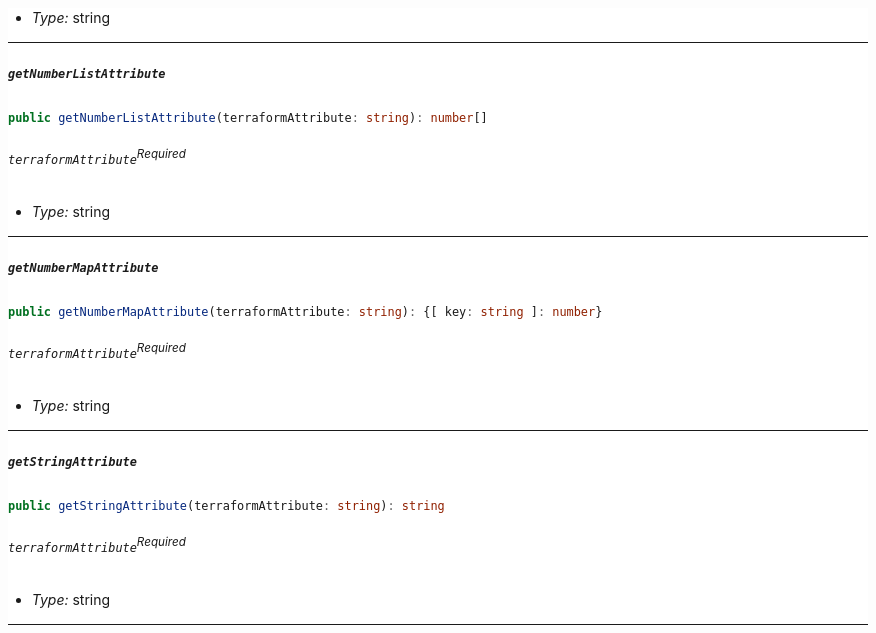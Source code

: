 - *Type:* string

---

##### `getNumberListAttribute` <a name="getNumberListAttribute" id="@cdktf/provider-opentelekomcloud.dataOpentelekomcloudDdmInstanceV1.DataOpentelekomcloudDdmInstanceV1.getNumberListAttribute"></a>

```typescript
public getNumberListAttribute(terraformAttribute: string): number[]
```

###### `terraformAttribute`<sup>Required</sup> <a name="terraformAttribute" id="@cdktf/provider-opentelekomcloud.dataOpentelekomcloudDdmInstanceV1.DataOpentelekomcloudDdmInstanceV1.getNumberListAttribute.parameter.terraformAttribute"></a>

- *Type:* string

---

##### `getNumberMapAttribute` <a name="getNumberMapAttribute" id="@cdktf/provider-opentelekomcloud.dataOpentelekomcloudDdmInstanceV1.DataOpentelekomcloudDdmInstanceV1.getNumberMapAttribute"></a>

```typescript
public getNumberMapAttribute(terraformAttribute: string): {[ key: string ]: number}
```

###### `terraformAttribute`<sup>Required</sup> <a name="terraformAttribute" id="@cdktf/provider-opentelekomcloud.dataOpentelekomcloudDdmInstanceV1.DataOpentelekomcloudDdmInstanceV1.getNumberMapAttribute.parameter.terraformAttribute"></a>

- *Type:* string

---

##### `getStringAttribute` <a name="getStringAttribute" id="@cdktf/provider-opentelekomcloud.dataOpentelekomcloudDdmInstanceV1.DataOpentelekomcloudDdmInstanceV1.getStringAttribute"></a>

```typescript
public getStringAttribute(terraformAttribute: string): string
```

###### `terraformAttribute`<sup>Required</sup> <a name="terraformAttribute" id="@cdktf/provider-opentelekomcloud.dataOpentelekomcloudDdmInstanceV1.DataOpentelekomcloudDdmInstanceV1.getStringAttribute.parameter.terraformAttribute"></a>

- *Type:* string

---
